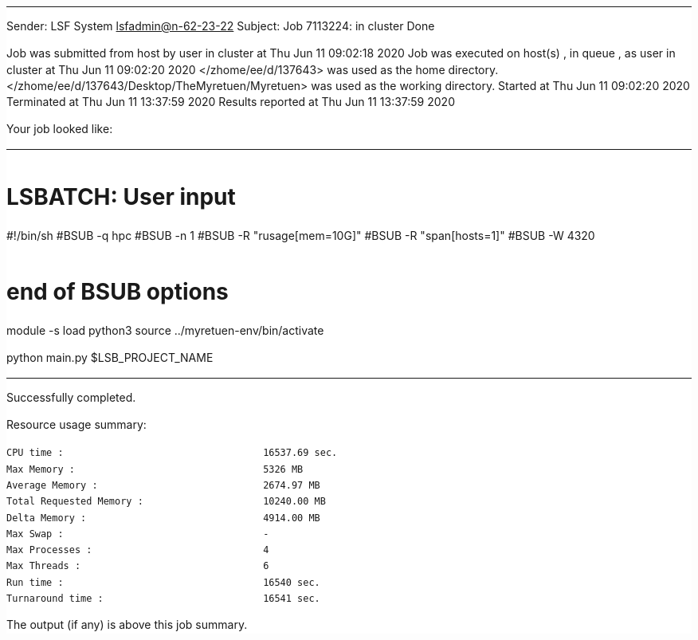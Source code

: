 
------------------------------------------------------------
Sender: LSF System <lsfadmin@n-62-23-22>
Subject: Job 7113224: <CleverRandom66CleverRandomElo-fruit> in cluster <dcc> Done

Job <CleverRandom66CleverRandomElo-fruit> was submitted from host <n-62-30-5> by user <s183905> in cluster <dcc> at Thu Jun 11 09:02:18 2020
Job was executed on host(s) <n-62-23-22>, in queue <hpc>, as user <s183905> in cluster <dcc> at Thu Jun 11 09:02:20 2020
</zhome/ee/d/137643> was used as the home directory.
</zhome/ee/d/137643/Desktop/TheMyretuen/Myretuen> was used as the working directory.
Started at Thu Jun 11 09:02:20 2020
Terminated at Thu Jun 11 13:37:59 2020
Results reported at Thu Jun 11 13:37:59 2020

Your job looked like:

------------------------------------------------------------
# LSBATCH: User input
#!/bin/sh
#BSUB -q hpc
#BSUB -n 1
#BSUB -R "rusage[mem=10G]"
#BSUB -R "span[hosts=1]"
#BSUB -W 4320
# end of BSUB options

module -s load python3
source ../myretuen-env/bin/activate

python main.py $LSB_PROJECT_NAME


------------------------------------------------------------

Successfully completed.

Resource usage summary:

    CPU time :                                   16537.69 sec.
    Max Memory :                                 5326 MB
    Average Memory :                             2674.97 MB
    Total Requested Memory :                     10240.00 MB
    Delta Memory :                               4914.00 MB
    Max Swap :                                   -
    Max Processes :                              4
    Max Threads :                                6
    Run time :                                   16540 sec.
    Turnaround time :                            16541 sec.

The output (if any) is above this job summary.

